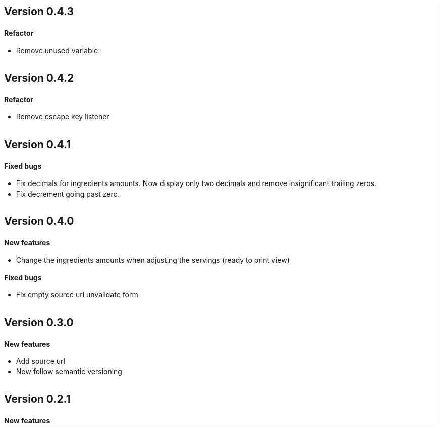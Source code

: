 ## Version 0.4.3

**Refactor**
&nbsp;
&nbsp;

- Remove unused variable

## Version 0.4.2

**Refactor**
&nbsp;
&nbsp;

- Remove escape key listener

## Version 0.4.1

**Fixed bugs**
&nbsp;
&nbsp;

- Fix decimals for ingredients amounts. Now display only two decimals and remove insignificant trailing zeros.
- Fix decrement going past zero.

## Version 0.4.0

**New features**
&nbsp;
&nbsp;

- Change the ingredients amounts when adjusting the servings (ready to print view)

**Fixed bugs**
&nbsp;
&nbsp;

- Fix empty source url unvalidate form

## Version 0.3.0

**New features**
&nbsp;
&nbsp;

- Add source url
- Now follow semantic versioning

## Version 0.2.1

**New features**
&nbsp;
&nbsp;
